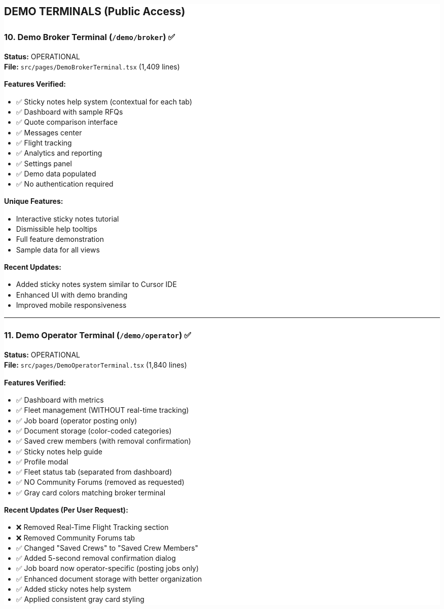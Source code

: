 
## DEMO TERMINALS (Public Access)

### 10. Demo Broker Terminal (`/demo/broker`) ✅
**Status:** OPERATIONAL  
**File:** `src/pages/DemoBrokerTerminal.tsx` (1,409 lines)

**Features Verified:**
- ✅ Sticky notes help system (contextual for each tab)
- ✅ Dashboard with sample RFQs
- ✅ Quote comparison interface
- ✅ Messages center
- ✅ Flight tracking
- ✅ Analytics and reporting
- ✅ Settings panel
- ✅ Demo data populated
- ✅ No authentication required

**Unique Features:**
- Interactive sticky notes tutorial
- Dismissible help tooltips
- Full feature demonstration
- Sample data for all views

**Recent Updates:**
- Added sticky notes system similar to Cursor IDE
- Enhanced UI with demo branding
- Improved mobile responsiveness

---

### 11. Demo Operator Terminal (`/demo/operator`) ✅
**Status:** OPERATIONAL  
**File:** `src/pages/DemoOperatorTerminal.tsx` (1,840 lines)

**Features Verified:**
- ✅ Dashboard with metrics
- ✅ Fleet management (WITHOUT real-time tracking)
- ✅ Job board (operator posting only)
- ✅ Document storage (color-coded categories)
- ✅ Saved crew members (with removal confirmation)
- ✅ Sticky notes help guide
- ✅ Profile modal
- ✅ Fleet status tab (separated from dashboard)
- ✅ NO Community Forums (removed as requested)
- ✅ Gray card colors matching broker terminal

**Recent Updates (Per User Request):**
- ❌ Removed Real-Time Flight Tracking section
- ❌ Removed Community Forums tab
- ✅ Changed "Saved Crews" to "Saved Crew Members"
- ✅ Added 5-second removal confirmation dialog
- ✅ Job board now operator-specific (posting jobs only)
- ✅ Enhanced document storage with better organization
- ✅ Added sticky notes help system
- ✅ Applied consistent gray card styling
